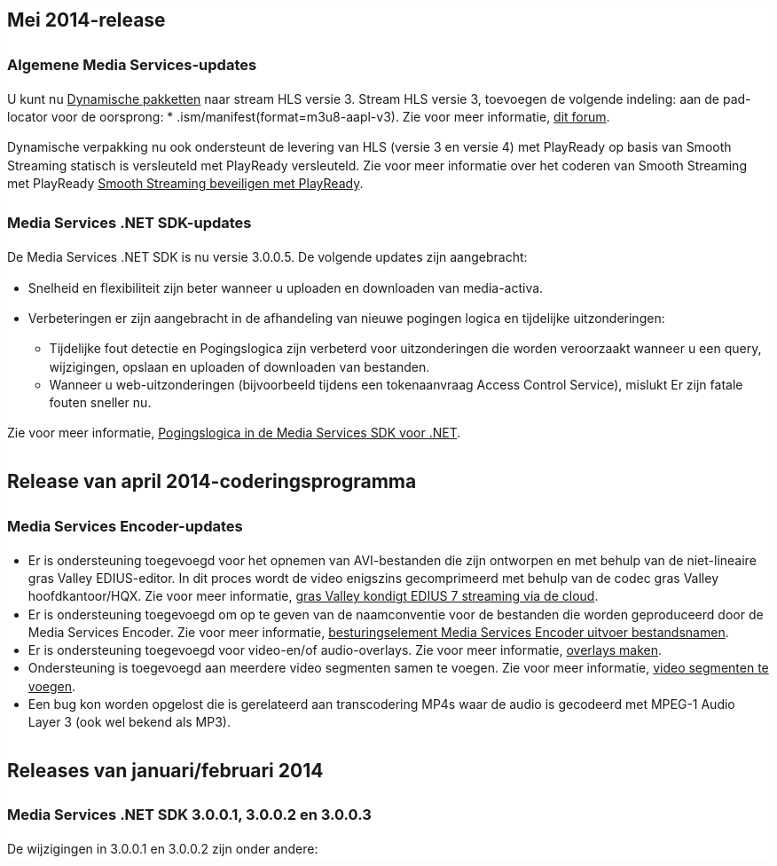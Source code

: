 ## <a id="may_changes_14"></a>Mei 2014-release
### <a id="may_14_changes"></a>Algemene Media Services-updates
U kunt nu [Dynamische pakketten] naar stream HLS versie 3. Stream HLS versie 3, toevoegen de volgende indeling: aan de pad-locator voor de oorsprong: * .ism/manifest(format=m3u8-aapl-v3). Zie voor meer informatie, [dit forum](https://social.msdn.microsoft.com/Forums/en-US/13b8a776-9519-4145-b9ed-d2b632861fde/dynamic-packaging-to-hls-v3).

Dynamische verpakking nu ook ondersteunt de levering van HLS (versie 3 en versie 4) met PlayReady op basis van Smooth Streaming statisch is versleuteld met PlayReady versleuteld. Zie voor meer informatie over het coderen van Smooth Streaming met PlayReady [Smooth Streaming beveiligen met PlayReady](http://msdn.microsoft.com/library/azure/dn189154.aspx).

### <a name="may_14_donnet_changes"></a>Media Services .NET SDK-updates
De Media Services .NET SDK is nu versie 3.0.0.5. De volgende updates zijn aangebracht:

* Snelheid en flexibiliteit zijn beter wanneer u uploaden en downloaden van media-activa.
* Verbeteringen er zijn aangebracht in de afhandeling van nieuwe pogingen logica en tijdelijke uitzonderingen: 
  
  * Tijdelijke fout detectie en Pogingslogica zijn verbeterd voor uitzonderingen die worden veroorzaakt wanneer u een query, wijzigingen, opslaan en uploaden of downloaden van bestanden. 
  * Wanneer u web-uitzonderingen (bijvoorbeeld tijdens een tokenaanvraag Access Control Service), mislukt Er zijn fatale fouten sneller nu.

Zie voor meer informatie, [Pogingslogica in de Media Services SDK voor .NET].

## <a id="april_changes_14"></a>Release van april 2014-coderingsprogramma
### <a name="april_14_enocer_changes"></a>Media Services Encoder-updates
* Er is ondersteuning toegevoegd voor het opnemen van AVI-bestanden die zijn ontworpen en met behulp van de niet-lineaire gras Valley EDIUS-editor. In dit proces wordt de video enigszins gecomprimeerd met behulp van de codec gras Valley hoofdkantoor/HQX. Zie voor meer informatie, [gras Valley kondigt EDIUS 7 streaming via de cloud].
*  Er is ondersteuning toegevoegd om op te geven van de naamconventie voor de bestanden die worden geproduceerd door de Media Services Encoder. Zie voor meer informatie, [besturingselement Media Services Encoder uitvoer bestandsnamen](http://msdn.microsoft.com/library/azure/dn303341.aspx).
*  Er is ondersteuning toegevoegd voor video-en/of audio-overlays. Zie voor meer informatie, [overlays maken](http://msdn.microsoft.com/library/azure/dn640496.aspx).
*  Ondersteuning is toegevoegd aan meerdere video segmenten samen te voegen. Zie voor meer informatie, [video segmenten te voegen](http://msdn.microsoft.com/library/azure/dn640504.aspx).
* Een bug kon worden opgelost die is gerelateerd aan transcodering MP4s waar de audio is gecodeerd met MPEG-1 Audio Layer 3 (ook wel bekend als MP3).

## <a id="jan_feb_changes_14"></a>Releases van januari/februari 2014
### <a name="jan_fab_14_donnet_changes"></a>Media Services .NET SDK 3.0.0.1, 3.0.0.2 en 3.0.0.3
De wijzigingen in 3.0.0.1 en 3.0.0.2 zijn onder andere:


[Azure Media Services MSDN Forum]: http://social.msdn.microsoft.com/forums/azure/home?forum=MediaServices
[Azure Media Services REST API-naslaginformatie]: https://docs.microsoft.com/rest/api/media/operations/azure-media-services-rest-api-reference
[Details over de prijzen van Media Services]: http://azure.microsoft.com/pricing/details/media-services/
[Invoermetagegevens]: http://msdn.microsoft.com/library/azure/dn783120.aspx
[Uitvoermetagegevens]: http://msdn.microsoft.com/library/azure/dn783217.aspx
[Deliver content]: http://msdn.microsoft.com/library/azure/hh973618.aspx
[Index media files with the Azure Media Indexer]: http://msdn.microsoft.com/library/azure/dn783455.aspx
[Streamingendpoint zo]: http://msdn.microsoft.com/library/azure/dn783468.aspx
[Work with Media Services live streaming]: http://msdn.microsoft.com/library/azure/dn783466.aspx
[Use AES-128 dynamic encryption and the key delivery service]: http://msdn.microsoft.com/library/azure/dn783457.aspx
[Use PlayReady dynamic encryption and the license delivery service]: http://msdn.microsoft.com/library/azure/dn783467.aspx
[Preview features]: http://azure.microsoft.com/services/preview/
[Overzicht van sjablonen voor Media Services PlayReady-licentie]: http://msdn.microsoft.com/library/azure/dn783459.aspx
[Stream storage-encrypted content]: http://msdn.microsoft.com/library/azure/dn783451.aspx
[Azure portal]: https://portal.azure.com
[Dynamische pakketten]: http://msdn.microsoft.com/library/azure/jj889436.aspx
[Nick Drouin's blog]: http://blog-ndrouin.azurewebsites.net/hls-v3-new-old-thing/
[Protect Smooth Streaming with PlayReady]: http://msdn.microsoft.com/library/azure/dn189154.aspx
[Pogingslogica in de Media Services SDK voor .NET]: http://msdn.microsoft.com/library/azure/dn745650.aspx
[Gras Valley kondigt EDIUS 7 streaming via de cloud]: http://www.streamingmedia.com/Producer/Articles/ReadArticle.aspx?ArticleID=96351&utm_source=dlvr.it&utm_medium=twitter
[Control Media Services Encoder output file names]: http://msdn.microsoft.com/library/azure/dn303341.aspx
[Create overlays]: http://msdn.microsoft.com/library/azure/dn640496.aspx
[Stitch video segments]: http://msdn.microsoft.com/library/azure/dn640504.aspx
[Azure Media Services .NET SDK 3.0.0.1 and 3.0.0.2 releases]: http://www.gtrifonov.com/2014/02/07/windows-azure-media-services-.net-sdk-3.0.0.2-release/
[Azure AD Access Control Service]: http://msdn.microsoft.com/library/hh147631.aspx
[Connect to Media Services with the Media Services SDK for .NET]: http://msdn.microsoft.com/library/azure/jj129571.aspx
[Media Services .NET SDK extensions]: https://github.com/Azure/azure-sdk-for-media-services-extensions/tree/dev
[Azure SDK tools]: https://github.com/Azure/azure-sdk-tools
[GitHub]: https://github.com/Azure/azure-sdk-for-media-services
[Manage Media Services assets across multiple Storage accounts]: http://msdn.microsoft.com/library/azure/dn271889.aspx
[Handle Media Services job notifications]: http://msdn.microsoft.com/library/azure/dn261241.aspx